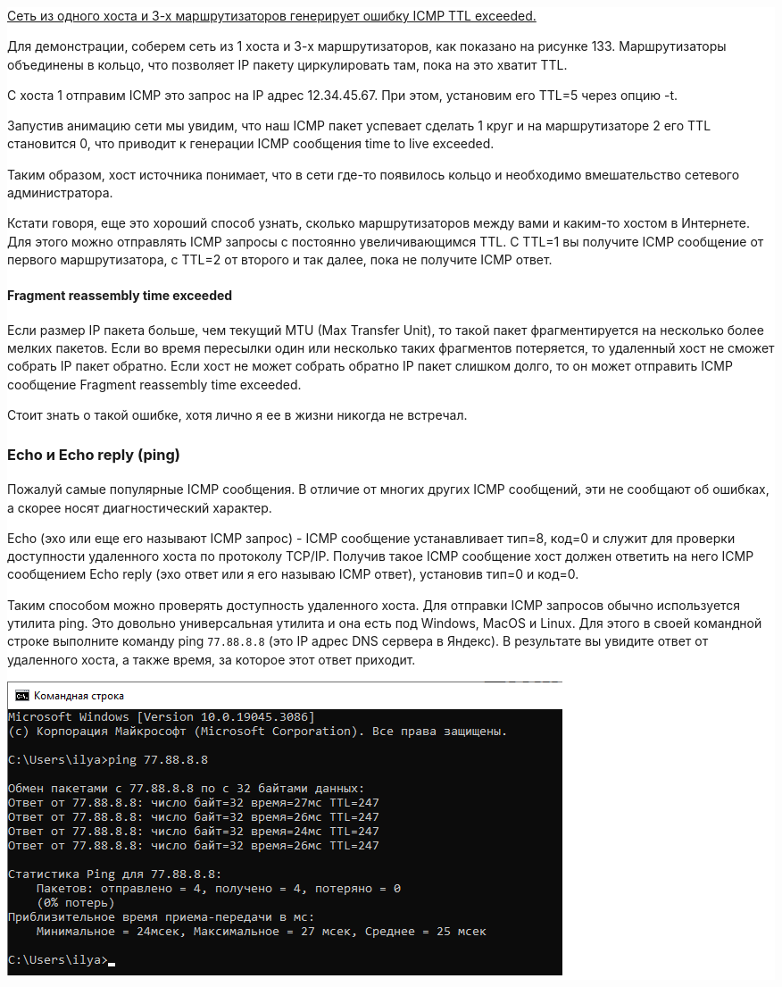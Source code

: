 [Сеть из одного хоста и 3-х маршрутизаторов генерирует ошибку ICMP TTL exceeded.](https://miminet.ru/web_network?guid=7509b963-d190-4aad-8d90-9be42f302bbb)

Для демонстрации, соберем сеть из 1 хоста и 3-х маршрутизаторов, как показано на рисунке 133. Маршрутизаторы объединены в кольцо, что позволяет IP пакету циркулировать там, пока на это хватит TTL.

С хоста 1 отправим ICMP это запрос на IP адрес 12.34.45.67. При этом, установим его TTL=5 через опцию -t.

Запустив анимацию сети мы увидим, что наш ICMP пакет успевает сделать 1 круг и на маршрутизаторе 2 его TTL становится 0, что приводит к генерации ICMP сообщения time to live exceeded.

Таким образом, хост источника понимает, что в сети где-то появилось кольцо и необходимо вмешательство сетевого администратора.

Кстати говоря, еще это хороший способ узнать, сколько маршрутизаторов между вами и каким-то хостом в Интернете. Для этого можно отправлять ICMP запросы с постоянно увеличивающимся TTL. С TTL=1 вы получите ICMP сообщение от первого маршрутизатора, с TTL=2 от второго и так далее, пока не получите ICMP ответ.

#### Fragment reassembly time exceeded

Если размер IP пакета больше, чем текущий MTU (Max Transfer Unit), то такой пакет фрагментируется на несколько более мелких пакетов. Если во время пересылки один или несколько таких фрагментов потеряется, то удаленный хост не сможет собрать IP пакет обратно. Если хост не может собрать обратно IP пакет слишком долго, то он может отправить ICMP сообщение Fragment reassembly time exceeded.

Стоит знать о такой ошибке, хотя лично я ее в жизни никогда не встречал.

### Echo и Echo reply (ping)

Пожалуй самые популярные ICMP сообщения. В отличие от многих других ICMP сообщений, эти не сообщают об ошибках, а скорее носят диагностический характер.

Echo (эхо или еще его называют ICMP запрос) - ICMP сообщение устанавливает тип=8, код=0 и служит для проверки доступности удаленного хоста по протоколу TCP/IP.  Получив такое ICMP сообщение хост должен ответить на него ICMP сообщением Echo reply (эхо ответ или я его называю ICMP ответ), установив тип=0 и код=0.

Таким способом можно проверять доступность удаленного хоста. Для отправки ICMP запросов обычно используется утилита ping. Это довольно универсальная утилита и она есть под Windows, MacOS и Linux. Для этого в своей командной строке выполните команду ping `77.88.8.8` (это IP адрес DNS сервера в Яндекс). В результате вы увидите ответ от удаленного хоста, а также время, за которое этот ответ приходит.

![Рис. 134. Пример использования утилиты ping под Windows.](./img/04_47.png)
